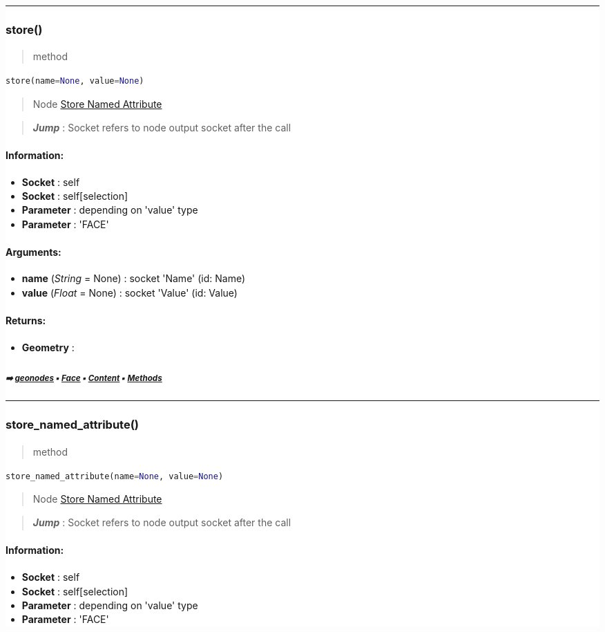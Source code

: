 ----------
### store()

> method

``` python
store(name=None, value=None)
```

> Node [Store Named Attribute](https://docs.blender.org/manual/en/latest/modeling/geometry_nodes/attribute/store_named_attribute.html)

> ***Jump*** : Socket refers to node output socket after the call

#### Information:
- **Socket** : self
- **Socket** : self[selection]
- **Parameter** : depending on 'value' type
- **Parameter** : 'FACE'



#### Arguments:
- **name** (_String_ = None) : socket 'Name' (id: Name)
- **value** (_Float_ = None) : socket 'Value' (id: Value)



#### Returns:
- **Geometry** :

##### <sub>:arrow_right: [geonodes](index.md#geonodes) :black_small_square: [Face](face.md#face) :black_small_square: [Content](face.md#content) :black_small_square: [Methods](face.md#methods)</sub>

----------
### store_named_attribute()

> method

``` python
store_named_attribute(name=None, value=None)
```

> Node [Store Named Attribute](https://docs.blender.org/manual/en/latest/modeling/geometry_nodes/attribute/store_named_attribute.html)

> ***Jump*** : Socket refers to node output socket after the call

#### Information:
- **Socket** : self
- **Socket** : self[selection]
- **Parameter** : depending on 'value' type
- **Parameter** : 'FACE'

